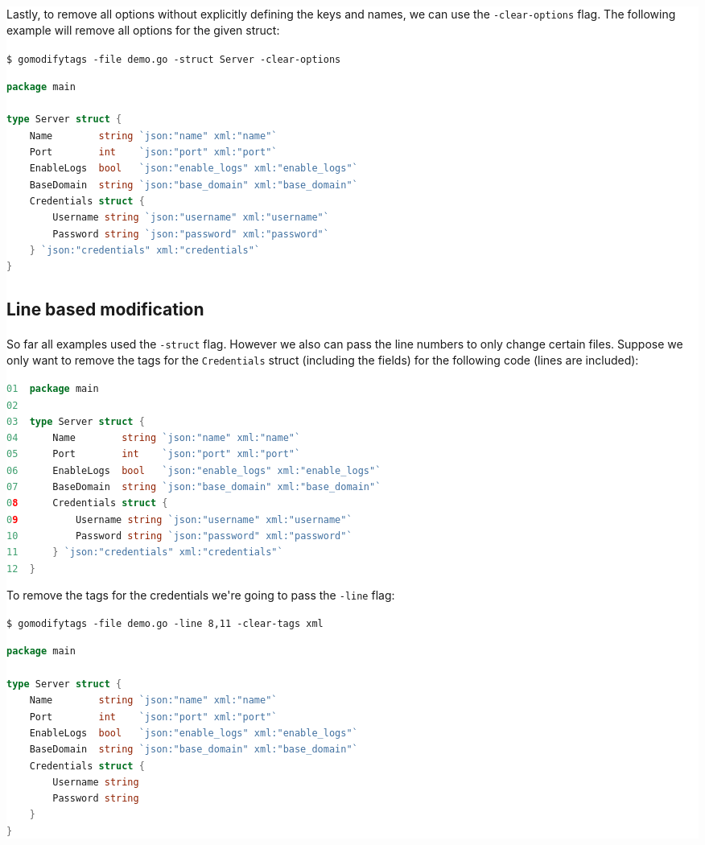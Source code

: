 Lastly, to remove all options without explicitly defining the keys and names,
we can use the `-clear-options` flag. The following example will remove all
options for the given struct:

```
$ gomodifytags -file demo.go -struct Server -clear-options
```
```go
package main

type Server struct {
	Name        string `json:"name" xml:"name"`
	Port        int    `json:"port" xml:"port"`
	EnableLogs  bool   `json:"enable_logs" xml:"enable_logs"`
	BaseDomain  string `json:"base_domain" xml:"base_domain"`
	Credentials struct {
		Username string `json:"username" xml:"username"`
		Password string `json:"password" xml:"password"`
	} `json:"credentials" xml:"credentials"`
}
```

## Line based modification

So far all examples used the `-struct` flag. However we also can pass the line
numbers to only change certain files. Suppose we only want to remove the tags
for the `Credentials` struct (including the fields) for the following code (lines are included):

```go
01  package main
02  
03  type Server struct {
04  	Name        string `json:"name" xml:"name"`
05  	Port        int    `json:"port" xml:"port"`
06  	EnableLogs  bool   `json:"enable_logs" xml:"enable_logs"`
07  	BaseDomain  string `json:"base_domain" xml:"base_domain"`
08  	Credentials struct {
09  		Username string `json:"username" xml:"username"`
10  		Password string `json:"password" xml:"password"`
11  	} `json:"credentials" xml:"credentials"`
12  }
```

To remove the tags for the credentials we're going to pass the `-line` flag:

```
$ gomodifytags -file demo.go -line 8,11 -clear-tags xml
```
```go
package main

type Server struct {
	Name        string `json:"name" xml:"name"`
	Port        int    `json:"port" xml:"port"`
	EnableLogs  bool   `json:"enable_logs" xml:"enable_logs"`
	BaseDomain  string `json:"base_domain" xml:"base_domain"`
	Credentials struct {
		Username string
		Password string
	}
}
```
